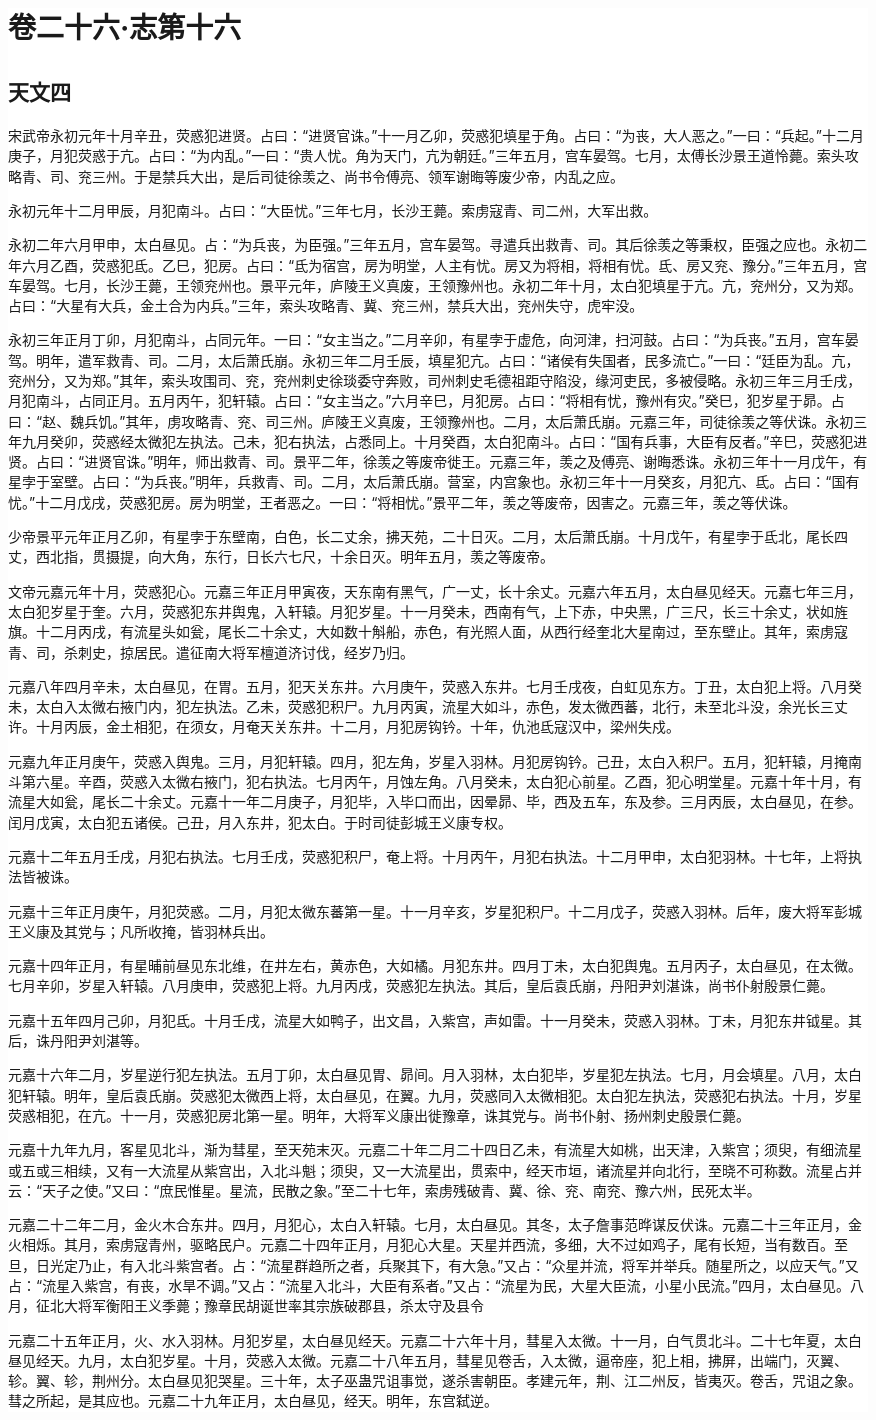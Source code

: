 # 卷二十六·志第十六

## 天文四

宋武帝永初元年十月辛丑，荧惑犯进贤。占曰：“进贤官诛。”十一月乙卯，荧惑犯填星于角。占曰：“为丧，大人恶之。”一曰：“兵起。”十二月庚子，月犯荧惑于亢。占曰：“为内乱。”一曰：“贵人忧。角为天门，亢为朝廷。”三年五月，宫车晏驾。七月，太傅长沙景王道怜薨。索头攻略青、司、兖三州。于是禁兵大出，是后司徒徐羡之、尚书令傅亮、领军谢晦等废少帝，内乱之应。

永初元年十二月甲辰，月犯南斗。占曰：“大臣忧。”三年七月，长沙王薨。索虏寇青、司二州，大军出救。

永初二年六月甲申，太白昼见。占：“为兵丧，为臣强。”三年五月，宫车晏驾。寻遣兵出救青、司。其后徐羡之等秉权，臣强之应也。永初二年六月乙酉，荧惑犯氐。乙巳，犯房。占曰：“氐为宿宫，房为明堂，人主有忧。房又为将相，将相有忧。氐、房又兖、豫分。”三年五月，宫车晏驾。七月，长沙王薨，王领兖州也。景平元年，庐陵王义真废，王领豫州也。永初二年十月，太白犯填星于亢。亢，兖州分，又为郑。占曰：“大星有大兵，金土合为内兵。”三年，索头攻略青、冀、兖三州，禁兵大出，兖州失守，虎牢没。

永初三年正月丁卯，月犯南斗，占同元年。一曰：“女主当之。”二月辛卯，有星孛于虚危，向河津，扫河鼓。占曰：“为兵丧。”五月，宫车晏驾。明年，遣军救青、司。二月，太后萧氏崩。永初三年二月壬辰，填星犯亢。占曰：“诸侯有失国者，民多流亡。”一曰：“廷臣为乱。亢，兖州分，又为郑。”其年，索头攻围司、兖，兖州刺史徐琰委守奔败，司州刺史毛德祖距守陷没，缘河吏民，多被侵略。永初三年三月壬戌，月犯南斗，占同正月。五月丙午，犯轩辕。占曰：“女主当之。”六月辛巳，月犯房。占曰：“将相有忧，豫州有灾。”癸巳，犯岁星于昴。占曰：“赵、魏兵饥。”其年，虏攻略青、兖、司三州。庐陵王义真废，王领豫州也。二月，太后萧氏崩。元嘉三年，司徒徐羡之等伏诛。永初三年九月癸卯，荧惑经太微犯左执法。己未，犯右执法，占悉同上。十月癸酉，太白犯南斗。占曰：“国有兵事，大臣有反者。”辛巳，荧惑犯进贤。占曰：“进贤官诛。”明年，师出救青、司。景平二年，徐羡之等废帝徙王。元嘉三年，羡之及傅亮、谢晦悉诛。永初三年十一月戊午，有星孛于室壁。占曰：“为兵丧。”明年，兵救青、司。二月，太后萧氏崩。营室，内宫象也。永初三年十一月癸亥，月犯亢、氐。占曰：“国有忧。”十二月戊戌，荧惑犯房。房为明堂，王者恶之。一曰：“将相忧。”景平二年，羡之等废帝，因害之。元嘉三年，羡之等伏诛。

少帝景平元年正月乙卯，有星孛于东壁南，白色，长二丈余，拂天苑，二十日灭。二月，太后萧氏崩。十月戊午，有星孛于氐北，尾长四丈，西北指，贯摄提，向大角，东行，日长六七尺，十余日灭。明年五月，羡之等废帝。

文帝元嘉元年十月，荧惑犯心。元嘉三年正月甲寅夜，天东南有黑气，广一丈，长十余丈。元嘉六年五月，太白昼见经天。元嘉七年三月，太白犯岁星于奎。六月，荧惑犯东井舆鬼，入轩辕。月犯岁星。十一月癸未，西南有气，上下赤，中央黑，广三尺，长三十余丈，状如旌旗。十二月丙戌，有流星头如瓮，尾长二十余丈，大如数十斛船，赤色，有光照人面，从西行经奎北大星南过，至东壁止。其年，索虏寇青、司，杀刺史，掠居民。遣征南大将军檀道济讨伐，经岁乃归。

元嘉八年四月辛未，太白昼见，在胃。五月，犯天关东井。六月庚午，荧惑入东井。七月壬戌夜，白虹见东方。丁丑，太白犯上将。八月癸未，太白入太微右掖门内，犯左执法。乙未，荧惑犯积尸。九月丙寅，流星大如斗，赤色，发太微西蕃，北行，未至北斗没，余光长三丈许。十月丙辰，金土相犯，在须女，月奄天关东井。十二月，月犯房钩钤。十年，仇池氐寇汉中，梁州失戍。

元嘉九年正月庚午，荧惑入舆鬼。三月，月犯轩辕。四月，犯左角，岁星入羽林。月犯房钩钤。己丑，太白入积尸。五月，犯轩辕，月掩南斗第六星。辛酉，荧惑入太微右掖门，犯右执法。七月丙午，月蚀左角。八月癸未，太白犯心前星。乙酉，犯心明堂星。元嘉十年十月，有流星大如瓮，尾长二十余丈。元嘉十一年二月庚子，月犯毕，入毕口而出，因晕昴、毕，西及五车，东及参。三月丙辰，太白昼见，在参。闰月戊寅，太白犯五诸侯。己丑，月入东井，犯太白。于时司徒彭城王义康专权。

元嘉十二年五月壬戌，月犯右执法。七月壬戌，荧惑犯积尸，奄上将。十月丙午，月犯右执法。十二月甲申，太白犯羽林。十七年，上将执法皆被诛。

元嘉十三年正月庚午，月犯荧惑。二月，月犯太微东蕃第一星。十一月辛亥，岁星犯积尸。十二月戊子，荧惑入羽林。后年，废大将军彭城王义康及其党与；凡所收掩，皆羽林兵出。

元嘉十四年正月，有星晡前昼见东北维，在井左右，黄赤色，大如橘。月犯东井。四月丁未，太白犯舆鬼。五月丙子，太白昼见，在太微。七月辛卯，岁星入轩辕。八月庚申，荧惑犯上将。九月丙戌，荧惑犯左执法。其后，皇后袁氏崩，丹阳尹刘湛诛，尚书仆射殷景仁薨。

元嘉十五年四月己卯，月犯氐。十月壬戌，流星大如鸭子，出文昌，入紫宫，声如雷。十一月癸未，荧惑入羽林。丁未，月犯东井钺星。其后，诛丹阳尹刘湛等。

元嘉十六年二月，岁星逆行犯左执法。五月丁卯，太白昼见胃、昴间。月入羽林，太白犯毕，岁星犯左执法。七月，月会填星。八月，太白犯轩辕。明年，皇后袁氏崩。荧惑犯太微西上将，太白昼见，在翼。九月，荧惑同入太微相犯。太白犯左执法，荧惑犯右执法。十月，岁星荧惑相犯，在亢。十一月，荧惑犯房北第一星。明年，大将军义康出徙豫章，诛其党与。尚书仆射、扬州刺史殷景仁薨。

元嘉十九年九月，客星见北斗，渐为彗星，至天苑末灭。元嘉二十年二月二十四日乙未，有流星大如桃，出天津，入紫宫；须臾，有细流星或五或三相续，又有一大流星从紫宫出，入北斗魁；须臾，又一大流星出，贯索中，经天市垣，诸流星并向北行，至晓不可称数。流星占并云：“天子之使。”又曰：“庶民惟星。星流，民散之象。”至二十七年，索虏残破青、冀、徐、兖、南兖、豫六州，民死太半。

元嘉二十二年二月，金火木合东井。四月，月犯心，太白入轩辕。七月，太白昼见。其冬，太子詹事范晔谋反伏诛。元嘉二十三年正月，金火相烁。其月，索虏寇青州，驱略民户。元嘉二十四年正月，月犯心大星。天星并西流，多细，大不过如鸡子，尾有长短，当有数百。至旦，日光定乃止，有入北斗紫宫者。占：“流星群趋所之者，兵聚其下，有大急。”又占：“众星并流，将军并举兵。随星所之，以应天气。”又占：“流星入紫宫，有丧，水旱不调。”又占：“流星入北斗，大臣有系者。”又占：“流星为民，大星大臣流，小星小民流。”四月，太白昼见。八月，征北大将军衡阳王义季薨；豫章民胡诞世率其宗族破郡县，杀太守及县令

元嘉二十五年正月，火、水入羽林。月犯岁星，太白昼见经天。元嘉二十六年十月，彗星入太微。十一月，白气贯北斗。二十七年夏，太白昼见经天。九月，太白犯岁星。十月，荧惑入太微。元嘉二十八年五月，彗星见卷舌，入太微，逼帝座，犯上相，拂屏，出端门，灭翼、轸。翼、轸，荆州分。太白昼见犯哭星。三十年，太子巫蛊咒诅事觉，遂杀害朝臣。孝建元年，荆、江二州反，皆夷灭。卷舌，咒诅之象。彗之所起，是其应也。元嘉二十九年正月，太白昼见，经天。明年，东宫弑逆。
